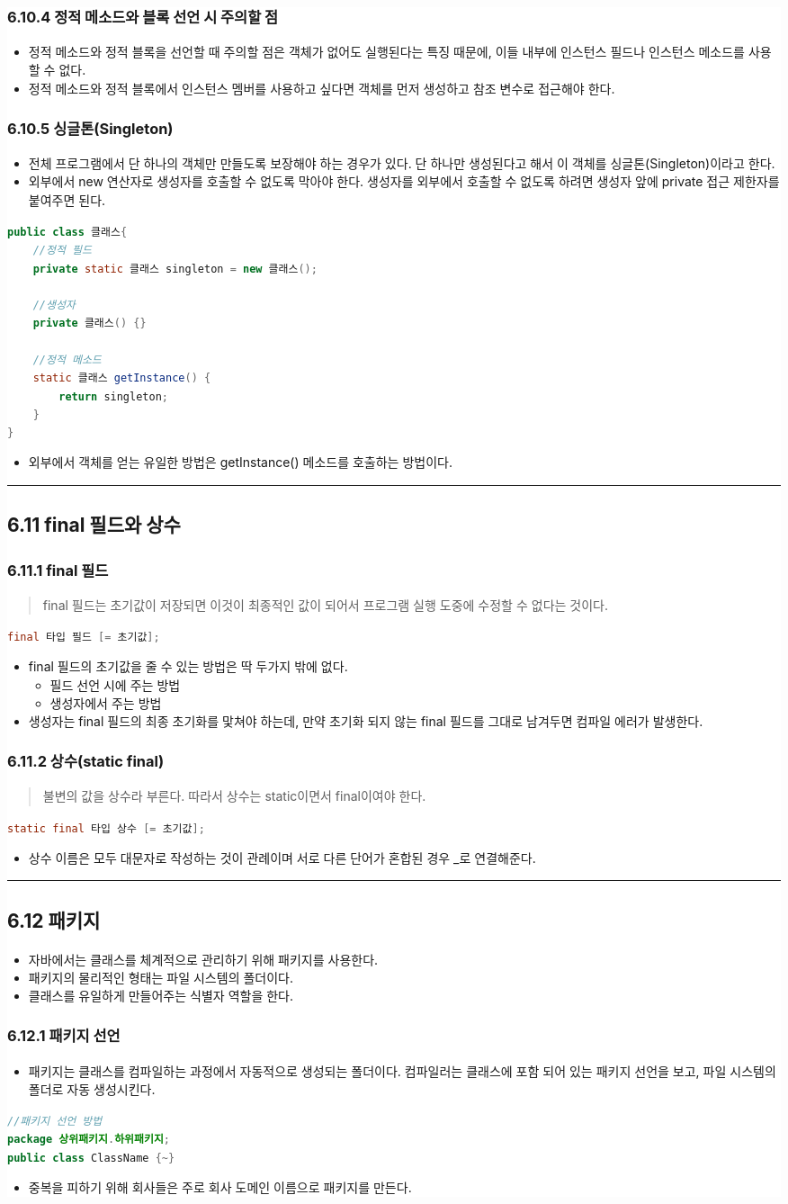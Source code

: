 ### 6.10.4 정적 메소드와 블록 선언 시 주의할 점
- 정적 메소드와 정적 블록을 선언할 때 주의할 점은 객체가 없어도 실행된다는 특징 때문에, 이들 내부에 인스턴스 필드나 인스턴스 메소드를 사용할 수 없다. 
- 정적 메소드와 정적 블록에서 인스턴스 멤버를 사용하고 싶다면 객체를 먼저 생성하고 참조 변수로 접근해야 한다. 

### 6.10.5 싱글톤(Singleton)
- 전체 프로그램에서 단 하나의 객체만 만들도록 보장해야 하는 경우가 있다. 단 하나만 생성된다고 해서 이 객체를 싱글톤(Singleton)이라고 한다. 
- 외부에서 new 연산자로 생성자를 호출할 수 없도록 막아야 한다. 생성자를 외부에서 호출할 수 없도록 하려면 생성자 앞에 private 접근 제한자를 붙여주면 된다. 
``` java
public class 클래스{
	//정적 필드
    private static 클래스 singleton = new 클래스();
    
    //생성자
    private 클래스() {}
    
    //정적 메소드
    static 클래스 getInstance() {
    	return singleton;
    }
}
```
- 외부에서 객체를 얻는 유일한 방법은 getInstance() 메소드를 호출하는 방법이다. 
---
## 6.11 final 필드와 상수
### 6.11.1 final 필드
> final 필드는 초기값이 저장되면 이것이 최종적인 값이 되어서 프로그램 실행 도중에 수정할 수 없다는 것이다.  

``` java
final 타입 필드 [= 초기값];
```
- final 필드의 초기값을 줄 수 있는 방법은 딱 두가지 밖에 없다. 
  - 필드 선언 시에 주는 방법
  - 생성자에서 주는 방법
- 생성자는 final 필드의 최종 초기화를 맟쳐야 하는데, 만약 초기화 되지 않는 final 필드를 그대로 남겨두면 컴파일 에러가 발생한다. 

### 6.11.2 상수(static final)
> 불변의 값을 상수라 부른다. 따라서 상수는 static이면서 final이여야 한다. 

```java
static final 타입 상수 [= 초기값];
```
- 상수 이름은 모두 대문자로 작성하는 것이 관례이며 서로 다른 단어가 혼합된 경우 _로 연결해준다.

---
## 6.12 패키지
- 자바에서는 클래스를 체계적으로 관리하기 위해 패키지를 사용한다.
- 패키지의 물리적인 형태는 파일 시스템의 폴더이다.
- 클래스를 유일하게 만들어주는 식별자 역할을 한다.

### 6.12.1 패키지 선언
- 패키지는 클래스를 컴파일하는 과정에서 자동적으로 생성되는 폴더이다. 컴파일러는 클래스에 포함 되어 있는 패키지 선언을 보고, 파일 시스템의 폴더로 자동 생성시킨다.
```java
//패키지 선언 방법
package 상위패키지.하위패키지;
public class ClassName {~}
```
- 중복을 피하기 위해 회사들은 주로 회사 도메인 이름으로 패키지를 만든다.
